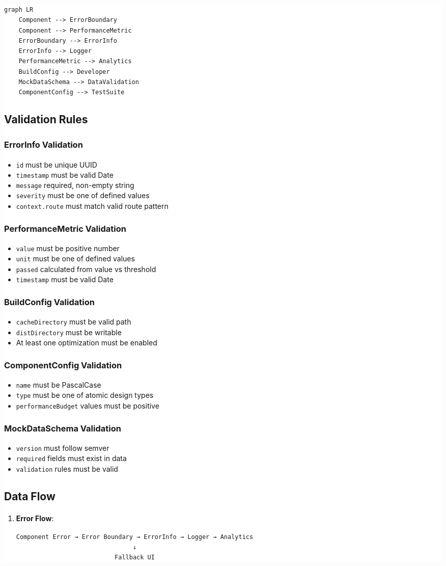 ```mermaid
graph LR
    Component --> ErrorBoundary
    Component --> PerformanceMetric
    ErrorBoundary --> ErrorInfo
    ErrorInfo --> Logger
    PerformanceMetric --> Analytics
    BuildConfig --> Developer
    MockDataSchema --> DataValidation
    ComponentConfig --> TestSuite
```

## Validation Rules

### ErrorInfo Validation
- `id` must be unique UUID
- `timestamp` must be valid Date
- `message` required, non-empty string
- `severity` must be one of defined values
- `context.route` must match valid route pattern

### PerformanceMetric Validation
- `value` must be positive number
- `unit` must be one of defined values
- `passed` calculated from value vs threshold
- `timestamp` must be valid Date

### BuildConfig Validation
- `cacheDirectory` must be valid path
- `distDirectory` must be writable
- At least one optimization must be enabled

### ComponentConfig Validation
- `name` must be PascalCase
- `type` must be one of atomic design types
- `performanceBudget` values must be positive

### MockDataSchema Validation
- `version` must follow semver
- `required` fields must exist in data
- `validation` rules must be valid

## Data Flow

1. **Error Flow**:
   ```
   Component Error → Error Boundary → ErrorInfo → Logger → Analytics
                                   ↓
                              Fallback UI
   ```
